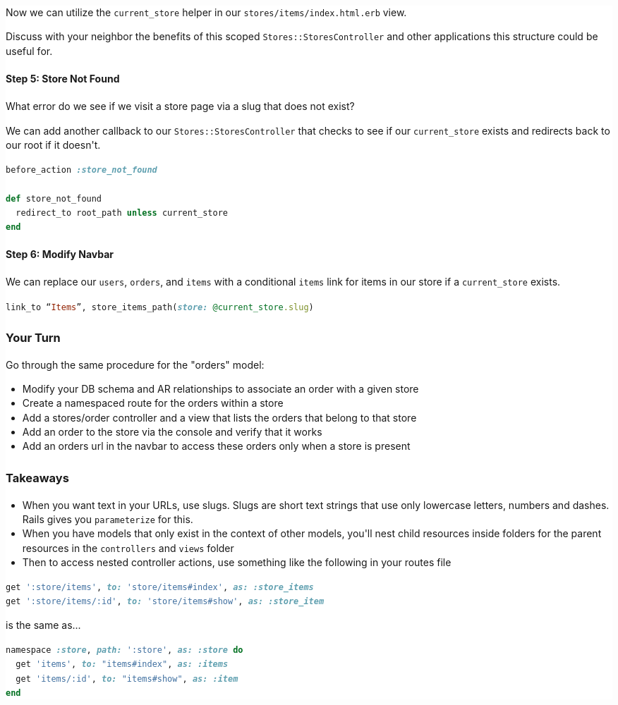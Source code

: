 Now we can utilize the `current_store` helper in our `stores/items/index.html.erb` view.

Discuss with your neighbor the benefits of this scoped `Stores::StoresController` and other applications this structure could be useful for.

#### Step 5: Store Not Found

What error do we see if we visit a store page via a slug that does not exist?

We can add another callback to our `Stores::StoresController` that checks to see if our `current_store` exists and redirects back to our root if it doesn't.

```rb
before_action :store_not_found

def store_not_found
  redirect_to root_path unless current_store
end
```

#### Step 6: Modify Navbar

We can replace our `users`, `orders`, and `items` with a conditional `items` link for items in our store if a `current_store` exists.

```rb
link_to “Items”, store_items_path(store: @current_store.slug)
```

### Your Turn

Go through the same procedure for the "orders" model:

* Modify your DB schema and AR relationships to associate an order with a given store
* Create a namespaced route for the orders within a store
* Add a stores/order controller and a view that lists the orders that belong to that store
* Add an order to the store via the console and verify that it works
* Add an orders url in the navbar to access these orders only when a store is present

### Takeaways

- When you want text in your URLs, use slugs. Slugs are short text strings that use only lowercase letters, numbers and dashes. Rails gives you `parameterize` for this.
- When you have models that only exist in the context of other models, you'll nest child resources inside folders for the parent resources in the `controllers` and `views` folder
- Then to access nested controller actions, use something like the following in your routes file

```ruby
get ':store/items', to: 'store/items#index', as: :store_items
get ':store/items/:id', to: 'store/items#show', as: :store_item
```

is the same as...

```ruby
namespace :store, path: ':store', as: :store do
  get 'items', to: "items#index", as: :items
  get 'items/:id', to: "items#show", as: :item
end
```

